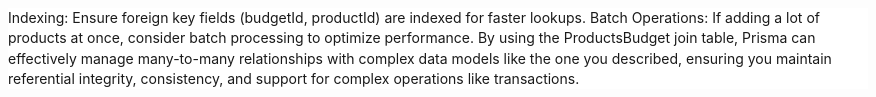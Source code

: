 Indexing: Ensure foreign key fields (budgetId, productId) are indexed for faster lookups.
Batch Operations: If adding a lot of products at once, consider batch processing to optimize performance.
By using the ProductsBudget join table, Prisma can effectively manage many-to-many relationships with complex data models like the one you described, ensuring you maintain referential integrity, consistency, and support for complex operations like transactions.
